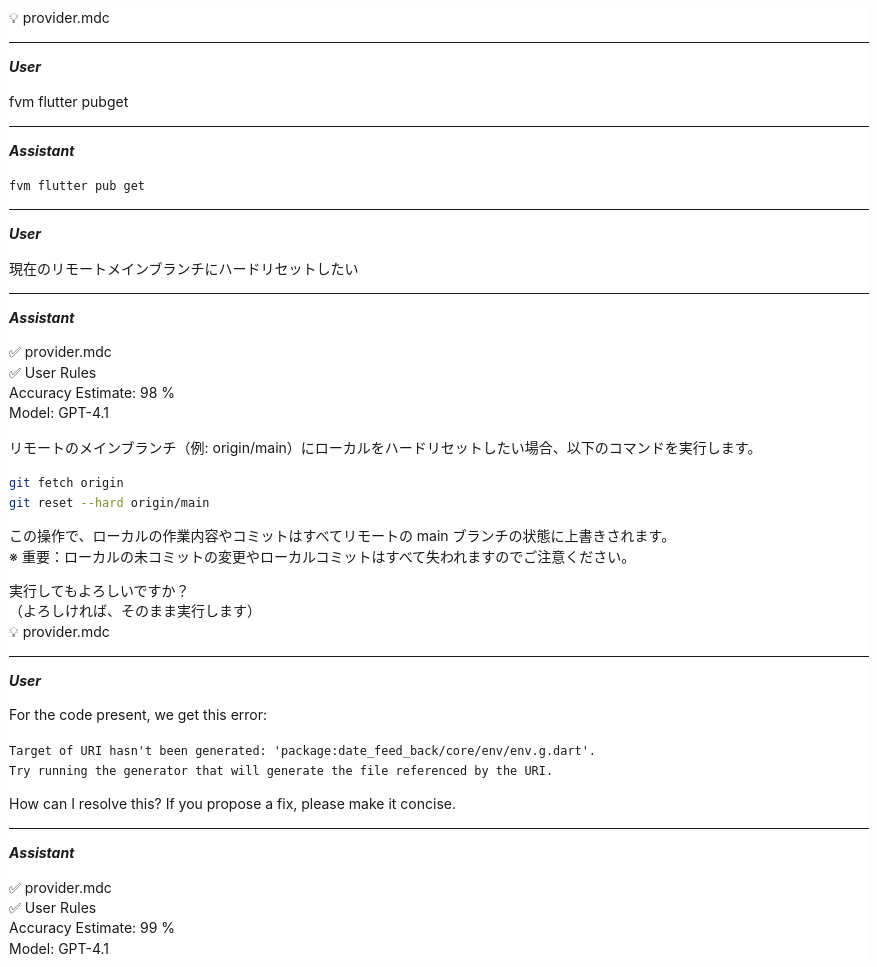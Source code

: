 💡 provider.mdc

---

_**User**_

fvm flutter pubget

---

_**Assistant**_

```bash
fvm flutter pub get
```

---

_**User**_

現在のリモートメインブランチにハードリセットしたい

---

_**Assistant**_

✅ provider.mdc  
✅ User Rules  
Accuracy Estimate: 98 %  
Model: GPT-4.1  

リモートのメインブランチ（例: origin/main）にローカルをハードリセットしたい場合、以下のコマンドを実行します。

```sh
git fetch origin
git reset --hard origin/main
```

この操作で、ローカルの作業内容やコミットはすべてリモートの main ブランチの状態に上書きされます。  
※ 重要：ローカルの未コミットの変更やローカルコミットはすべて失われますのでご注意ください。

実行してもよろしいですか？  
（よろしければ、そのまま実行します）  
💡 provider.mdc

---

_**User**_

For the code present, we get this error:
```
Target of URI hasn't been generated: 'package:date_feed_back/core/env/env.g.dart'.
Try running the generator that will generate the file referenced by the URI.
```
How can I resolve this? If you propose a fix, please make it concise.

---

_**Assistant**_

✅ provider.mdc  
✅ User Rules  
Accuracy Estimate: 99 %  
Model: GPT-4.1  

